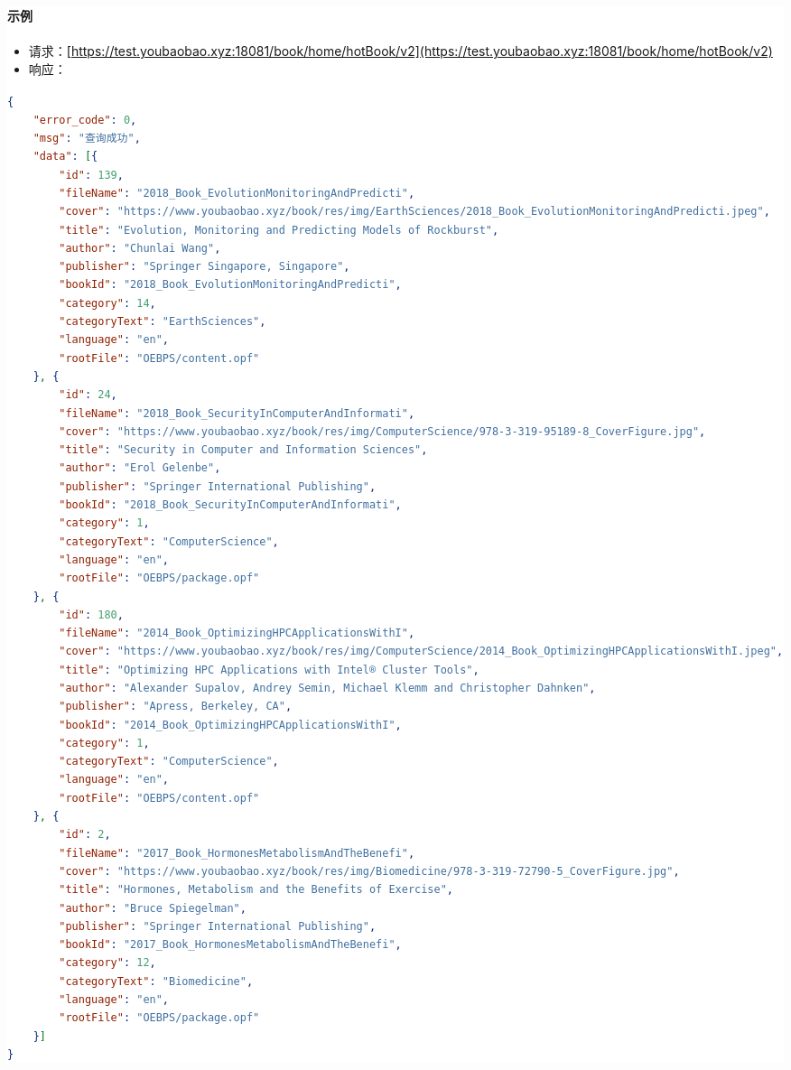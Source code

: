 #### 示例
- 请求：[https://test.youbaobao.xyz:18081/book/home/hotBook/v2](https://test.youbaobao.xyz:18081/book/home/hotBook/v2)
- 响应：
```json
{
	"error_code": 0,
	"msg": "查询成功",
	"data": [{
		"id": 139,
		"fileName": "2018_Book_EvolutionMonitoringAndPredicti",
		"cover": "https://www.youbaobao.xyz/book/res/img/EarthSciences/2018_Book_EvolutionMonitoringAndPredicti.jpeg",
		"title": "Evolution, Monitoring and Predicting Models of Rockburst",
		"author": "Chunlai Wang",
		"publisher": "Springer Singapore, Singapore",
		"bookId": "2018_Book_EvolutionMonitoringAndPredicti",
		"category": 14,
		"categoryText": "EarthSciences",
		"language": "en",
		"rootFile": "OEBPS/content.opf"
	}, {
		"id": 24,
		"fileName": "2018_Book_SecurityInComputerAndInformati",
		"cover": "https://www.youbaobao.xyz/book/res/img/ComputerScience/978-3-319-95189-8_CoverFigure.jpg",
		"title": "Security in Computer and Information Sciences",
		"author": "Erol Gelenbe",
		"publisher": "Springer International Publishing",
		"bookId": "2018_Book_SecurityInComputerAndInformati",
		"category": 1,
		"categoryText": "ComputerScience",
		"language": "en",
		"rootFile": "OEBPS/package.opf"
	}, {
		"id": 180,
		"fileName": "2014_Book_OptimizingHPCApplicationsWithI",
		"cover": "https://www.youbaobao.xyz/book/res/img/ComputerScience/2014_Book_OptimizingHPCApplicationsWithI.jpeg",
		"title": "Optimizing HPC Applications with Intel® Cluster Tools",
		"author": "Alexander Supalov, Andrey Semin, Michael Klemm and Christopher Dahnken",
		"publisher": "Apress, Berkeley, CA",
		"bookId": "2014_Book_OptimizingHPCApplicationsWithI",
		"category": 1,
		"categoryText": "ComputerScience",
		"language": "en",
		"rootFile": "OEBPS/content.opf"
	}, {
		"id": 2,
		"fileName": "2017_Book_HormonesMetabolismAndTheBenefi",
		"cover": "https://www.youbaobao.xyz/book/res/img/Biomedicine/978-3-319-72790-5_CoverFigure.jpg",
		"title": "Hormones, Metabolism and the Benefits of Exercise",
		"author": "Bruce Spiegelman",
		"publisher": "Springer International Publishing",
		"bookId": "2017_Book_HormonesMetabolismAndTheBenefi",
		"category": 12,
		"categoryText": "Biomedicine",
		"language": "en",
		"rootFile": "OEBPS/package.opf"
	}]
}
```
